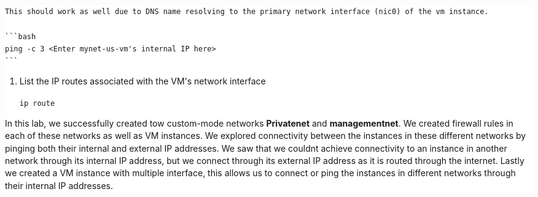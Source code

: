     This should work as well due to DNS name resolving to the primary network interface (nic0) of the vm instance.

    ```bash
    ping -c 3 <Enter mynet-us-vm's internal IP here>
    ```

1. List the IP routes associated with the VM's network interface

    ```bash
    ip route
    ```

In this lab, we successfully created tow custom-mode networks **Privatenet** and **managementnet**. We created firewall rules in each of these networks as well as VM instances. We explored connectivity between the instances in these different networks by pinging both their internal and external IP addresses. We saw that we couldnt achieve connectivity to an instance in another network through its internal IP address, but we connect through its external IP address as it is routed through the internet. Lastly we created a VM instance with multiple interface, this allows us to connect or ping the instances in different networks through their internal IP addresses.

